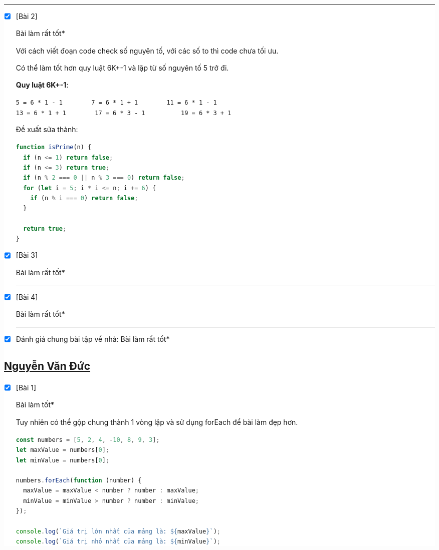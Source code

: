   ***

- [x] [Bài 2]

  Bài làm rất tốt\*

  Với cách viết đoạn code check số nguyên tố, với các số to thì code chưa tối ưu.

  Có thể làm tốt hơn quy luật 6K+-1 và lặp từ số nguyên tố 5 trở đi.

  **Quy luật 6K+-1**:

  ```shell
  5 = 6 * 1 - 1        7 = 6 * 1 + 1        11 = 6 * 1 - 1
  13 = 6 * 1 + 1        17 = 6 * 3 - 1          19 = 6 * 3 + 1
  ```

  Đề xuất sửa thành:

  ```javascript
  function isPrime(n) {
    if (n <= 1) return false;
    if (n <= 3) return true;
    if (n % 2 === 0 || n % 3 === 0) return false;
    for (let i = 5; i * i <= n; i += 6) {
      if (n % i === 0) return false;
    }

    return true;
  }
  ```

- [x] [Bài 3]

  Bài làm rất tốt\*

  ***

- [x] [Bài 4]

  Bài làm rất tốt\*

  ***

- [x] Đánh giá chung bài tập về nhà: Bài làm rất tốt\*

## [Nguyễn Văn Đức](https://github.com/Poyken/Js/blob/main/day19/ex)

- [x] [Bài 1]

  Bài làm tốt\*

  Tuy nhiên có thể gộp chung thành 1 vòng lặp và sử dụng forEach để bài làm đẹp hơn.

  ```js
  const numbers = [5, 2, 4, -10, 8, 9, 3];
  let maxValue = numbers[0];
  let minValue = numbers[0];

  numbers.forEach(function (number) {
    maxValue = maxValue < number ? number : maxValue;
    minValue = minValue > number ? number : minValue;
  });

  console.log(`Giá trị lớn nhất của mảng là: ${maxValue}`);
  console.log(`Giá trị nhỏ nhất của mảng là: ${minValue}`);
  ```
